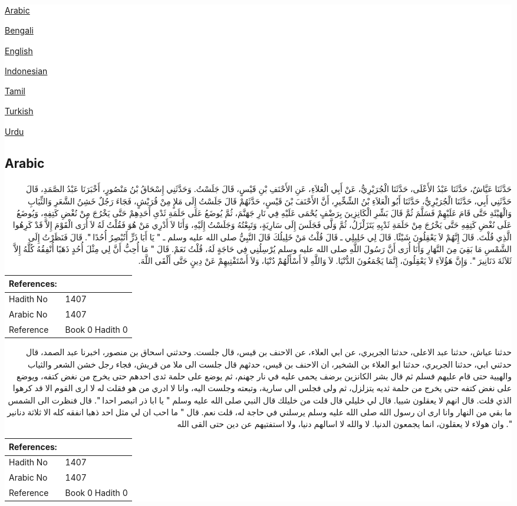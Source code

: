 [Arabic](#arabic)

[Bengali](#bengali)

[English](#english)

[Indonesian](#indonesian)

[Tamil](#tamil)

[Turkish](#turkish)

[Urdu](#urdu)

## Arabic


<div dir="rtl" lang="ar" style={{fontSize:'larger',backgroundColor:'#f8f9fa',padding:20}}>
حَدَّثَنَا عَيَّاشٌ، حَدَّثَنَا عَبْدُ الأَعْلَى، حَدَّثَنَا الْجُرَيْرِيُّ، عَنْ أَبِي الْعَلاَءِ، عَنِ الأَحْنَفِ بْنِ قَيْسٍ، قَالَ جَلَسْتُ‏.‏ وَحَدَّثَنِي إِسْحَاقُ بْنُ مَنْصُورٍ، أَخْبَرَنَا عَبْدُ الصَّمَدِ، قَالَ حَدَّثَنِي أَبِي، حَدَّثَنَا الْجُرَيْرِيُّ، حَدَّثَنَا أَبُو الْعَلاَءِ بْنُ الشِّخِّيرِ، أَنَّ الأَحْنَفَ بْنَ قَيْسٍ، حَدَّثَهُمْ قَالَ جَلَسْتُ إِلَى مَلإٍ مِنْ قُرَيْشٍ، فَجَاءَ رَجُلٌ خَشِنُ الشَّعَرِ وَالثِّيَابِ وَالْهَيْئَةِ حَتَّى قَامَ عَلَيْهِمْ فَسَلَّمَ ثُمَّ قَالَ بَشِّرِ الْكَانِزِينَ بِرَضْفٍ يُحْمَى عَلَيْهِ فِي نَارِ جَهَنَّمَ، ثُمَّ يُوضَعُ عَلَى حَلَمَةِ ثَدْىِ أَحَدِهِمْ حَتَّى يَخْرُجَ مِنْ نُغْضِ كَتِفِهِ، وَيُوضَعُ عَلَى نُغْضِ كَتِفِهِ حَتَّى يَخْرُجَ مِنْ حَلَمَةِ ثَدْيِهِ يَتَزَلْزَلُ، ثُمَّ وَلَّى فَجَلَسَ إِلَى سَارِيَةٍ، وَتَبِعْتُهُ وَجَلَسْتُ إِلَيْهِ، وَأَنَا لاَ أَدْرِي مَنْ هُوَ فَقُلْتُ لَهُ لاَ أُرَى الْقَوْمَ إِلاَّ قَدْ كَرِهُوا الَّذِي قُلْتَ‏.‏ قَالَ إِنَّهُمْ لاَ يَعْقِلُونَ شَيْئًا‏.‏ قَالَ لِي خَلِيلِي ـ قَالَ قُلْتُ مَنْ خَلِيلُكَ قَالَ النَّبِيُّ صلى الله عليه وسلم ـ ‏"‏ يَا أَبَا ذَرٍّ أَتُبْصِرُ أُحُدًا ‏"‏‏.‏ قَالَ فَنَظَرْتُ إِلَى الشَّمْسِ مَا بَقِيَ مِنَ النَّهَارِ وَأَنَا أُرَى أَنَّ رَسُولَ اللَّهِ صلى الله عليه وسلم يُرْسِلُنِي فِي حَاجَةٍ لَهُ، قُلْتُ نَعَمْ‏.‏ قَالَ ‏"‏ مَا أُحِبُّ أَنَّ لِي مِثْلَ أُحُدٍ ذَهَبًا أُنْفِقُهُ كُلَّهُ إِلاَّ ثَلاَثَةَ دَنَانِيرَ ‏"‏‏.‏ وَإِنَّ هَؤُلاَءِ لاَ يَعْقِلُونَ، إِنَّمَا يَجْمَعُونَ الدُّنْيَا‏.‏ لاَ وَاللَّهِ لاَ أَسْأَلُهُمْ دُنْيَا، وَلاَ أَسْتَفْتِيهِمْ عَنْ دِينٍ حَتَّى أَلْقَى اللَّهَ‏.‏
</div>
<div style={{backgroundColor:'#f8f9fa',padding:20, marginBottom: 10}}><table> <thead> <tr> <th>References:</th> <th></th> </tr> </thead> <tbody><tr><td>Hadith No</td><td>1407</td></tr><tr><td>Arabic No</td><td>1407</td></tr><tr><td>Reference</td><td>Book 0 Hadith 0</td></tr></tbody></table></div>


<div dir="rtl" lang="ar" style={{fontSize:'larger',backgroundColor:'#f8f9fa',padding:20}}>
حدثنا عياش، حدثنا عبد الاعلى، حدثنا الجريري، عن ابي العلاء، عن الاحنف بن قيس، قال جلست. وحدثني اسحاق بن منصور، اخبرنا عبد الصمد، قال حدثني ابي، حدثنا الجريري، حدثنا ابو العلاء بن الشخير، ان الاحنف بن قيس، حدثهم قال جلست الى ملا من قريش، فجاء رجل خشن الشعر والثياب والهيية حتى قام عليهم فسلم ثم قال بشر الكانزين برضف يحمى عليه في نار جهنم، ثم يوضع على حلمة ثدى احدهم حتى يخرج من نغض كتفه، ويوضع على نغض كتفه حتى يخرج من حلمة ثديه يتزلزل، ثم ولى فجلس الى سارية، وتبعته وجلست اليه، وانا لا ادري من هو فقلت له لا ارى القوم الا قد كرهوا الذي قلت. قال انهم لا يعقلون شييا. قال لي خليلي قال قلت من خليلك قال النبي صلى الله عليه وسلم " يا ابا ذر اتبصر احدا ". قال فنظرت الى الشمس ما بقي من النهار وانا ارى ان رسول الله صلى الله عليه وسلم يرسلني في حاجة له، قلت نعم. قال " ما احب ان لي مثل احد ذهبا انفقه كله الا ثلاثة دنانير ". وان هولاء لا يعقلون، انما يجمعون الدنيا. لا والله لا اسالهم دنيا، ولا استفتيهم عن دين حتى القى الله
</div>
<div style={{backgroundColor:'#f8f9fa',padding:20, marginBottom: 10}}><table> <thead> <tr> <th>References:</th> <th></th> </tr> </thead> <tbody><tr><td>Hadith No</td><td>1407</td></tr><tr><td>Arabic No</td><td>1407</td></tr><tr><td>Reference</td><td>Book 0 Hadith 0</td></tr></tbody></table></div>
